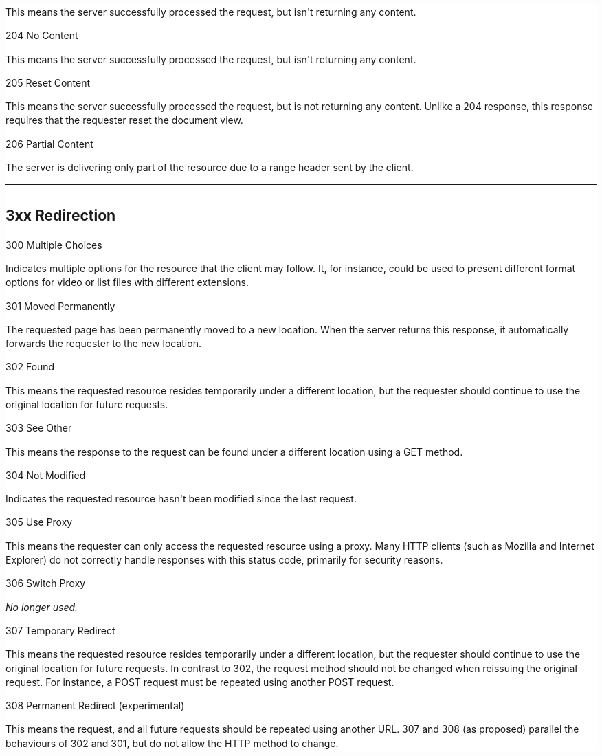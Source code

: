 This means the server successfully processed the request, but isn't returning any content.

204 No Content

This means the server successfully processed the request, but isn't returning any content.

205 Reset Content

This means the server successfully processed the request, but is not returning any content. Unlike a 204 response, this response requires that the requester reset the document view.

206 Partial Content

The server is delivering only part of the resource due to a range header sent by the client.

* * *

## 3xx Redirection

300 Multiple Choices

Indicates multiple options for the resource that the client may follow. It, for instance, could be used to present different format options for video or list files with different extensions.

301 Moved Permanently

The requested page has been permanently moved to a new location. When the server returns this response, it automatically forwards the requester to the new location.

302 Found

This means the requested resource resides temporarily under a different location, but the requester should continue to use the original location for future requests.

303 See Other

This means the response to the request can be found under a different location using a GET method.

304 Not Modified

Indicates the requested resource hasn't been modified since the last request.

305 Use Proxy

This means the requester can only access the requested resource using a proxy. Many HTTP clients (such as Mozilla and Internet Explorer) do not correctly handle responses with this status code, primarily for security reasons.

306 Switch Proxy

_No longer used._

307 Temporary Redirect

This means the requested resource resides temporarily under a different location, but the requester should continue to use the original location for future requests. In contrast to 302, the request method should not be changed when reissuing the original request. For instance, a POST request must be repeated using another POST request.

308 Permanent Redirect (experimental)

This means the request, and all future requests should be repeated using another URL. 307 and 308 (as proposed) parallel the behaviours of 302 and 301, but do not allow the HTTP method to change.
